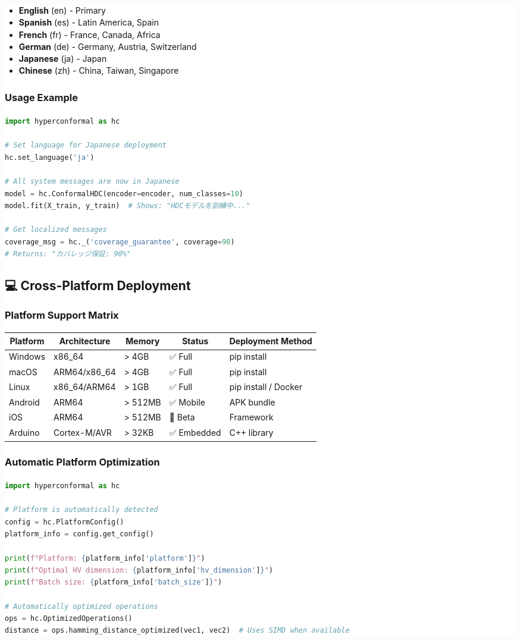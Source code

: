- **English** (en) - Primary
- **Spanish** (es) - Latin America, Spain
- **French** (fr) - France, Canada, Africa
- **German** (de) - Germany, Austria, Switzerland
- **Japanese** (ja) - Japan
- **Chinese** (zh) - China, Taiwan, Singapore

### Usage Example

```python
import hyperconformal as hc

# Set language for Japanese deployment
hc.set_language('ja')

# All system messages are now in Japanese
model = hc.ConformalHDC(encoder=encoder, num_classes=10)
model.fit(X_train, y_train)  # Shows: "HDCモデルを訓練中..."

# Get localized messages
coverage_msg = hc._('coverage_guarantee', coverage=90)
# Returns: "カバレッジ保証: 90%"
```

## 💻 Cross-Platform Deployment

### Platform Support Matrix

| Platform | Architecture | Memory | Status | Deployment Method |
|----------|-------------|---------|---------|-------------------|
| Windows | x86_64 | > 4GB | ✅ Full | pip install |
| macOS | ARM64/x86_64 | > 4GB | ✅ Full | pip install |
| Linux | x86_64/ARM64 | > 1GB | ✅ Full | pip install / Docker |
| Android | ARM64 | > 512MB | ✅ Mobile | APK bundle |
| iOS | ARM64 | > 512MB | 🔄 Beta | Framework |
| Arduino | Cortex-M/AVR | > 32KB | ✅ Embedded | C++ library |

### Automatic Platform Optimization

```python
import hyperconformal as hc

# Platform is automatically detected
config = hc.PlatformConfig()
platform_info = config.get_config()

print(f"Platform: {platform_info['platform']}")
print(f"Optimal HV dimension: {platform_info['hv_dimension']}")
print(f"Batch size: {platform_info['batch_size']}")

# Automatically optimized operations
ops = hc.OptimizedOperations()
distance = ops.hamming_distance_optimized(vec1, vec2)  # Uses SIMD when available
```
